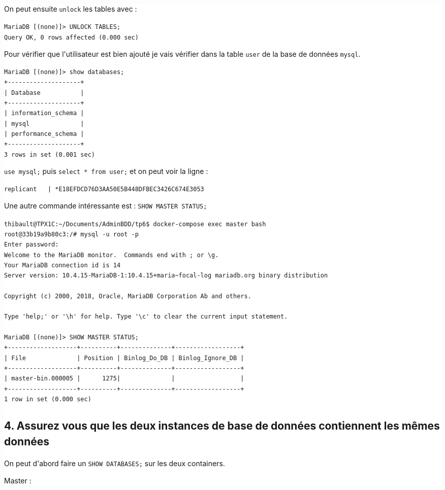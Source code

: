 On peut ensuite `unlock` les tables avec :

```
MariaDB [(none)]> UNLOCK TABLES;
Query OK, 0 rows affected (0.000 sec)
```

Pour vérifier que l'utilisateur est bien ajouté je vais vérifier dans la table `user` de la base de données `mysql`.

```
MariaDB [(none)]> show databases;
+--------------------+
| Database           |
+--------------------+
| information_schema |
| mysql              |
| performance_schema |
+--------------------+
3 rows in set (0.001 sec)
```

`use mysql;` puis `select * from user;` et on peut voir la ligne :

`replicant   | *E18EFDCD76D3AA50E5B448DFBEC3426C674E3053`

Une autre commande intéressante est : `SHOW MASTER STATUS;`

```
thibault@TPX1C:~/Documents/AdminBDD/tp6$ docker-compose exec master bash
root@33b19a9b80c3:/# mysql -u root -p
Enter password: 
Welcome to the MariaDB monitor.  Commands end with ; or \g.
Your MariaDB connection id is 14
Server version: 10.4.15-MariaDB-1:10.4.15+maria~focal-log mariadb.org binary distribution

Copyright (c) 2000, 2018, Oracle, MariaDB Corporation Ab and others.

Type 'help;' or '\h' for help. Type '\c' to clear the current input statement.

MariaDB [(none)]> SHOW MASTER STATUS;
+-------------------+----------+--------------+------------------+
| File              | Position | Binlog_Do_DB | Binlog_Ignore_DB |
+-------------------+----------+--------------+------------------+
| master-bin.000005 |      1275|              |                  |
+-------------------+----------+--------------+------------------+
1 row in set (0.000 sec)

```

## 4. Assurez vous que les deux instances de base de données contiennent les mêmes données

On peut d'abord faire un `SHOW DATABASES;` sur les deux containers.

Master :
